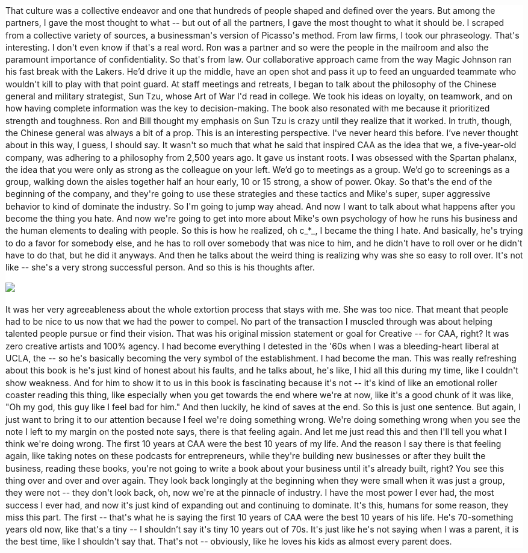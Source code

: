 That culture was a collective endeavor and one that hundreds of people shaped and defined over the years. But among the partners, I gave the most thought to what -- but out of all the partners, I gave the most thought to what it should be. I scraped from a collective variety of sources, a businessman's version of Picasso's method. From law firms, I took our phraseology. That's interesting. I don't even know if that's a real word. Ron was a partner and so were the people in the mailroom and also the paramount importance of confidentiality. So that's from law. Our collaborative approach came from the way Magic Johnson ran his fast break with the Lakers. He’d drive it up the middle, have an open shot and pass it up to feed an unguarded teammate who wouldn't kill to play with that point guard. At staff meetings and retreats, I began to talk about the philosophy of the Chinese general and military strategist, Sun Tzu, whose Art of War I'd read in college. We took his ideas on loyalty, on teamwork, and on how having complete information was the key to decision-making. The book also resonated with me because it prioritized strength and toughness. Ron and Bill thought my emphasis on Sun Tzu is crazy until they realize that it worked. In truth, though, the Chinese general was always a bit of a prop. This is an interesting perspective. I've never heard this before. I’ve never thought about in this way, I guess, I should say. It wasn't so much that what he said that inspired CAA as the idea that we, a five-year-old company, was adhering to a philosophy from 2,500 years ago. It gave us instant roots. I was obsessed with the Spartan phalanx, the idea that you were only as strong as the colleague on your left. We’d go to meetings as a group. We’d go to screenings as a group, walking down the aisles together half an hour early, 10 or 15 strong, a show of power. Okay. So that's the end of the beginning of the company, and they're going to use these strategies and these tactics and Mike's super, super aggressive behavior to kind of dominate the industry. So I'm going to jump way ahead. And now I want to talk about what happens after you become the thing you hate. And now we're going to get into more about Mike's own psychology of how he runs his business and the human elements to dealing with people. So this is how he realized, oh c_*_, I became the thing I hate. And basically, he's trying to do a favor for somebody else, and he has to roll over somebody that was nice to him, and he didn't have to roll over or he didn't have to do that, but he did it anyways. And then he talks about the weird thing is realizing why was she so easy to roll over. It's not like -- she's a very strong successful person. And so this is his thoughts after.

![](https://www.foundersnotes.com/static/images/new_icons/chevron-down-alt-thin.svg)

It was her very agreeableness about the whole extortion process that stays with me. She was too nice. That meant that people had to be nice to us now that we had the power to compel. No part of the transaction I muscled through was about helping talented people pursue or find their vision. That was his original mission statement or goal for Creative -- for CAA, right? It was zero creative artists and 100% agency. I had become everything I detested in the '60s when I was a bleeding-heart liberal at UCLA, the -- so he's basically becoming the very symbol of the establishment. I had become the man. This was really refreshing about this book is he's just kind of honest about his faults, and he talks about, he's like, I hid all this during my time, like I couldn't show weakness. And for him to show it to us in this book is fascinating because it's not -- it's kind of like an emotional roller coaster reading this thing, like especially when you get towards the end where we're at now, like it's a good chunk of it was like, "Oh my god, this guy like I feel bad for him." And then luckily, he kind of saves at the end. So this is just one sentence. But again, I just want to bring it to our attention because I feel we're doing something wrong. We're doing something wrong when you see the note I left to my margin on the posted note says, there is that feeling again. And let me just read this and then I'll tell you what I think we're doing wrong. The first 10 years at CAA were the best 10 years of my life. And the reason I say there is that feeling again, like taking notes on these podcasts for entrepreneurs, while they're building new businesses or after they built the business, reading these books, you're not going to write a book about your business until it's already built, right? You see this thing over and over and over again. They look back longingly at the beginning when they were small when it was just a group, they were not -- they don't look back, oh, now we're at the pinnacle of industry. I have the most power I ever had, the most success I ever had, and now it's just kind of expanding out and continuing to dominate. It's this, humans for some reason, they miss this part. The first -- that's what he is saying the first 10 years of CAA were the best 10 years of his life. He's 70-something years old now, like that's a tiny -- I shouldn’t say it's tiny 10 years out of 70s. It's just like he's not saying when I was a parent, it is the best time, like I shouldn't say that. That's not -- obviously, like he loves his kids as almost every parent does.

